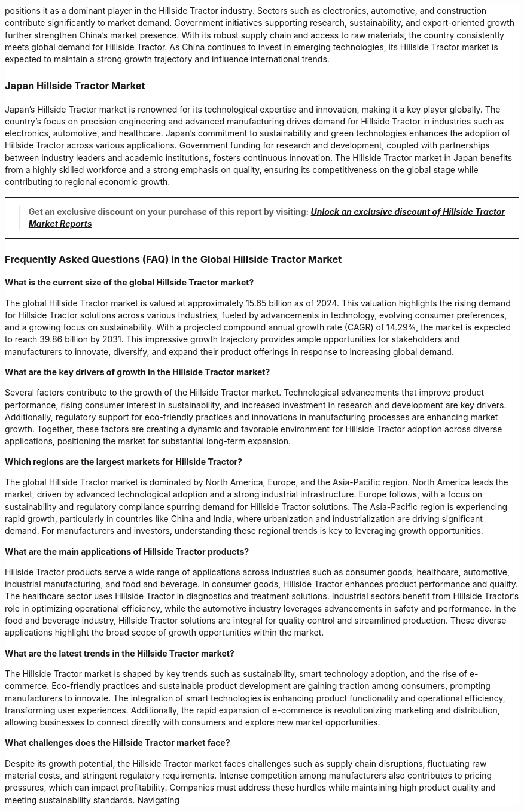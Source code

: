 positions it as a dominant player in the Hillside Tractor industry. Sectors such as electronics, automotive, and construction contribute significantly to market demand. Government initiatives supporting research, sustainability, and export-oriented growth further strengthen China&rsquo;s market presence. With its robust supply chain and access to raw materials, the country consistently meets global demand for Hillside Tractor. As China continues to invest in emerging technologies, its Hillside Tractor market is expected to maintain a strong growth trajectory and influence international trends.</p><h3>Japan Hillside Tractor Market</h3><p>Japan&rsquo;s Hillside Tractor market is renowned for its technological expertise and innovation, making it a key player globally. The country&rsquo;s focus on precision engineering and advanced manufacturing drives demand for Hillside Tractor in industries such as electronics, automotive, and healthcare. Japan&rsquo;s commitment to sustainability and green technologies enhances the adoption of Hillside Tractor across various applications. Government funding for research and development, coupled with partnerships between industry leaders and academic institutions, fosters continuous innovation. The Hillside Tractor market in Japan benefits from a highly skilled workforce and a strong emphasis on quality, ensuring its competitiveness on the global stage while contributing to regional economic growth.</p><hr /><blockquote><p><strong>Get an exclusive discount on your purchase of this report by visiting: <em><a href="://marketresearchpulse.com/ask-for-discount/34313?utm_source=Github&amp;utm_medium=019">Unlock an exclusive discount of Hillside Tractor Market Reports</a></em>&nbsp;</strong></p></blockquote><hr /><h3>Frequently Asked Questions (FAQ) in the Global Hillside Tractor Market</h3><p><strong>What is the current size of the global Hillside Tractor market?</strong></p><p>The global Hillside Tractor market is valued at approximately 15.65 billion as of 2024. This valuation highlights the rising demand for Hillside Tractor solutions across various industries, fueled by advancements in technology, evolving consumer preferences, and a growing focus on sustainability. With a projected compound annual growth rate (CAGR) of 14.29%, the market is expected to reach 39.86 billion by 2031. This impressive growth trajectory provides ample opportunities for stakeholders and manufacturers to innovate, diversify, and expand their product offerings in response to increasing global demand.</p><p><strong>What are the key drivers of growth in the Hillside Tractor market?</strong></p><p>Several factors contribute to the growth of the Hillside Tractor market. Technological advancements that improve product performance, rising consumer interest in sustainability, and increased investment in research and development are key drivers. Additionally, regulatory support for eco-friendly practices and innovations in manufacturing processes are enhancing market growth. Together, these factors are creating a dynamic and favorable environment for Hillside Tractor adoption across diverse applications, positioning the market for substantial long-term expansion.</p><p><strong>Which regions are the largest markets for Hillside Tractor?</strong></p><p>The global Hillside Tractor market is dominated by North America, Europe, and the Asia-Pacific region. North America leads the market, driven by advanced technological adoption and a strong industrial infrastructure. Europe follows, with a focus on sustainability and regulatory compliance spurring demand for Hillside Tractor solutions. The Asia-Pacific region is experiencing rapid growth, particularly in countries like China and India, where urbanization and industrialization are driving significant demand. For manufacturers and investors, understanding these regional trends is key to leveraging growth opportunities.</p><p><strong>What are the main applications of Hillside Tractor products?</strong></p><p>Hillside Tractor products serve a wide range of applications across industries such as consumer goods, healthcare, automotive, industrial manufacturing, and food and beverage. In consumer goods, Hillside Tractor enhances product performance and quality. The healthcare sector uses Hillside Tractor in diagnostics and treatment solutions. Industrial sectors benefit from Hillside Tractor&rsquo;s role in optimizing operational efficiency, while the automotive industry leverages advancements in safety and performance. In the food and beverage industry, Hillside Tractor solutions are integral for quality control and streamlined production. These diverse applications highlight the broad scope of growth opportunities within the market.</p><p><strong>What are the latest trends in the Hillside Tractor market?</strong></p><p>The Hillside Tractor market is shaped by key trends such as sustainability, smart technology adoption, and the rise of e-commerce. Eco-friendly practices and sustainable product development are gaining traction among consumers, prompting manufacturers to innovate. The integration of smart technologies is enhancing product functionality and operational efficiency, transforming user experiences. Additionally, the rapid expansion of e-commerce is revolutionizing marketing and distribution, allowing businesses to connect directly with consumers and explore new market opportunities.</p><p><strong>What challenges does the Hillside Tractor market face?</strong></p><p>Despite its growth potential, the Hillside Tractor market faces challenges such as supply chain disruptions, fluctuating raw material costs, and stringent regulatory requirements. Intense competition among manufacturers also contributes to pricing pressures, which can impact profitability. Companies must address these hurdles while maintaining high product quality and meeting sustainability standards. Navigating